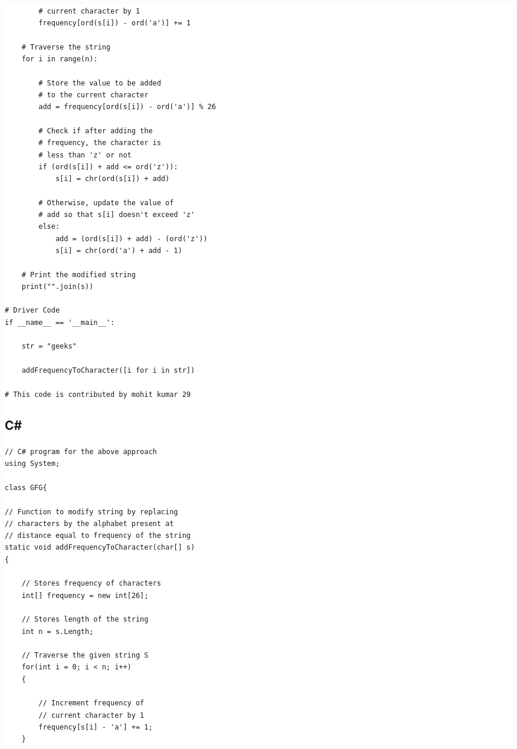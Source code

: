 ```
        # current character by 1
        frequency[ord(s[i]) - ord('a')] += 1

    # Traverse the string
    for i in range(n):

        # Store the value to be added
        # to the current character
        add = frequency[ord(s[i]) - ord('a')] % 26

        # Check if after adding the
        # frequency, the character is
        # less than 'z' or not
        if (ord(s[i]) + add <= ord('z')):
            s[i] = chr(ord(s[i]) + add)

        # Otherwise, update the value of
        # add so that s[i] doesn't exceed 'z'
        else:
            add = (ord(s[i]) + add) - (ord('z'))
            s[i] = chr(ord('a') + add - 1)

    # Print the modified string
    print("".join(s))

# Driver Code
if __name__ == '__main__':

    str = "geeks"

    addFrequencyToCharacter([i for i in str])

# This code is contributed by mohit kumar 29
```

## C#

```
// C# program for the above approach
using System;

class GFG{

// Function to modify string by replacing
// characters by the alphabet present at
// distance equal to frequency of the string
static void addFrequencyToCharacter(char[] s)
{

    // Stores frequency of characters
    int[] frequency = new int[26];

    // Stores length of the string
    int n = s.Length;

    // Traverse the given string S
    for(int i = 0; i < n; i++)
    {

        // Increment frequency of
        // current character by 1
        frequency[s[i] - 'a'] += 1;
    }
```